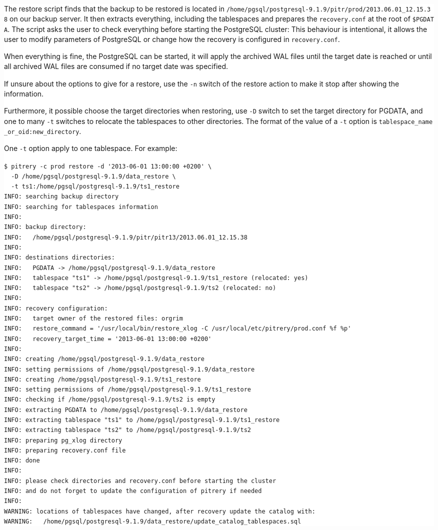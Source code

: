 
The restore script finds that the backup to be restored is located in
`/home/pgsql/postgresql-9.1.9/pitr/prod/2013.06.01_12.15.38` on our backup
server. It then extracts everything, including the tablespaces
and prepares the `recovery.conf` at the root of `$PGDATA`. The script asks
the user to check everything before starting the PostgreSQL cluster:
This behaviour is intentional, it allows the user to modify parameters
of PostgreSQL or change how the recovery is configured in
`recovery.conf`.

When everything is fine, the PostgreSQL can be started, it will apply
the archived WAL files until the target date is reached or until all
archived WAL files are consumed if no target date was specified.

If unsure about the options to give for a restore, use the `-n` switch
of the restore action to make it stop after showing the information.

Furthermore, it possible choose the target directories when restoring,
use `-D` switch to set the target directory for PGDATA, and one to many
`-t` switches to relocate the tablespaces to other directories. The
format of the value of a `-t` option is `tablespace_name_or_oid:new_directory`.

One `-t` option apply to one tablespace. For example:

    $ pitrery -c prod restore -d '2013-06-01 13:00:00 +0200' \
      -D /home/pgsql/postgresql-9.1.9/data_restore \
      -t ts1:/home/pgsql/postgresql-9.1.9/ts1_restore 
    INFO: searching backup directory
    INFO: searching for tablespaces information
    INFO: 
    INFO: backup directory:
    INFO:   /home/pgsql/postgresql-9.1.9/pitr/pitr13/2013.06.01_12.15.38
    INFO: 
    INFO: destinations directories:
    INFO:   PGDATA -> /home/pgsql/postgresql-9.1.9/data_restore
    INFO:   tablespace "ts1" -> /home/pgsql/postgresql-9.1.9/ts1_restore (relocated: yes)
    INFO:   tablespace "ts2" -> /home/pgsql/postgresql-9.1.9/ts2 (relocated: no)
    INFO: 
    INFO: recovery configuration:
    INFO:   target owner of the restored files: orgrim
    INFO:   restore_command = '/usr/local/bin/restore_xlog -C /usr/local/etc/pitrery/prod.conf %f %p'
    INFO:   recovery_target_time = '2013-06-01 13:00:00 +0200'
    INFO: 
    INFO: creating /home/pgsql/postgresql-9.1.9/data_restore
    INFO: setting permissions of /home/pgsql/postgresql-9.1.9/data_restore
    INFO: creating /home/pgsql/postgresql-9.1.9/ts1_restore
    INFO: setting permissions of /home/pgsql/postgresql-9.1.9/ts1_restore
    INFO: checking if /home/pgsql/postgresql-9.1.9/ts2 is empty
    INFO: extracting PGDATA to /home/pgsql/postgresql-9.1.9/data_restore
    INFO: extracting tablespace "ts1" to /home/pgsql/postgresql-9.1.9/ts1_restore
    INFO: extracting tablespace "ts2" to /home/pgsql/postgresql-9.1.9/ts2
    INFO: preparing pg_xlog directory
    INFO: preparing recovery.conf file
    INFO: done
    INFO: 
    INFO: please check directories and recovery.conf before starting the cluster
    INFO: and do not forget to update the configuration of pitrery if needed
    INFO: 
    WARNING: locations of tablespaces have changed, after recovery update the catalog with:
    WARNING:   /home/pgsql/postgresql-9.1.9/data_restore/update_catalog_tablespaces.sql
